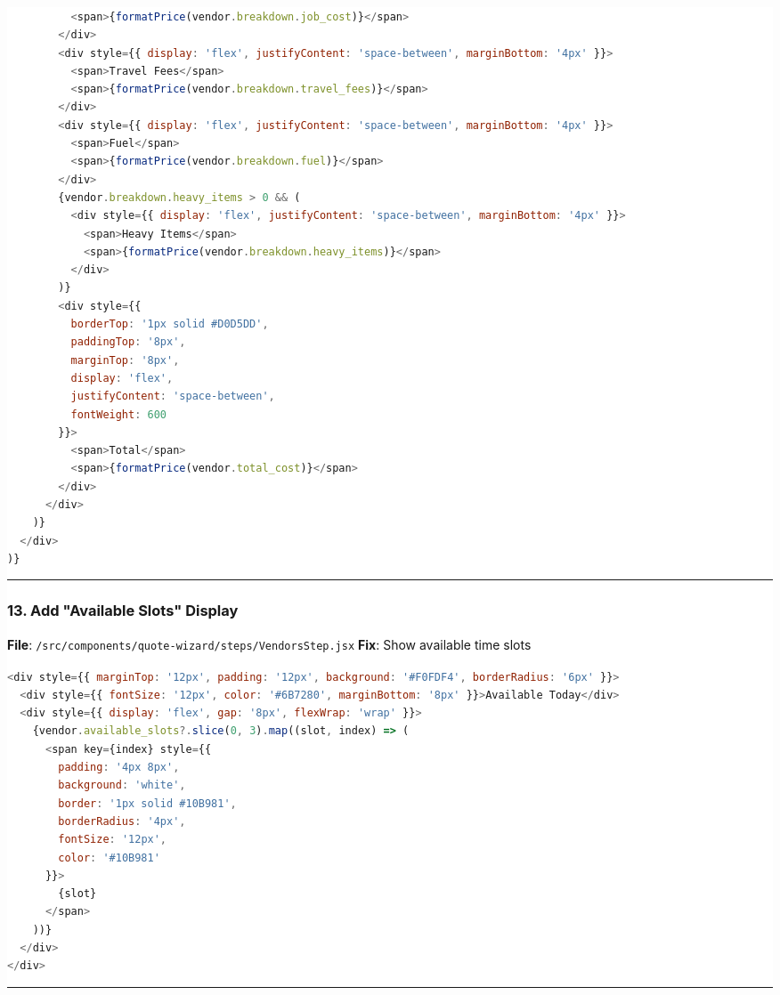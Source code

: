 ```javascript
          <span>{formatPrice(vendor.breakdown.job_cost)}</span>
        </div>
        <div style={{ display: 'flex', justifyContent: 'space-between', marginBottom: '4px' }}>
          <span>Travel Fees</span>
          <span>{formatPrice(vendor.breakdown.travel_fees)}</span>
        </div>
        <div style={{ display: 'flex', justifyContent: 'space-between', marginBottom: '4px' }}>
          <span>Fuel</span>
          <span>{formatPrice(vendor.breakdown.fuel)}</span>
        </div>
        {vendor.breakdown.heavy_items > 0 && (
          <div style={{ display: 'flex', justifyContent: 'space-between', marginBottom: '4px' }}>
            <span>Heavy Items</span>
            <span>{formatPrice(vendor.breakdown.heavy_items)}</span>
          </div>
        )}
        <div style={{ 
          borderTop: '1px solid #D0D5DD', 
          paddingTop: '8px', 
          marginTop: '8px',
          display: 'flex', 
          justifyContent: 'space-between',
          fontWeight: 600
        }}>
          <span>Total</span>
          <span>{formatPrice(vendor.total_cost)}</span>
        </div>
      </div>
    )}
  </div>
)}
```

---

### **13. Add "Available Slots" Display**
**File**: `/src/components/quote-wizard/steps/VendorsStep.jsx`
**Fix**: Show available time slots

```javascript
<div style={{ marginTop: '12px', padding: '12px', background: '#F0FDF4', borderRadius: '6px' }}>
  <div style={{ fontSize: '12px', color: '#6B7280', marginBottom: '8px' }}>Available Today</div>
  <div style={{ display: 'flex', gap: '8px', flexWrap: 'wrap' }}>
    {vendor.available_slots?.slice(0, 3).map((slot, index) => (
      <span key={index} style={{
        padding: '4px 8px',
        background: 'white',
        border: '1px solid #10B981',
        borderRadius: '4px',
        fontSize: '12px',
        color: '#10B981'
      }}>
        {slot}
      </span>
    ))}
  </div>
</div>
```

---